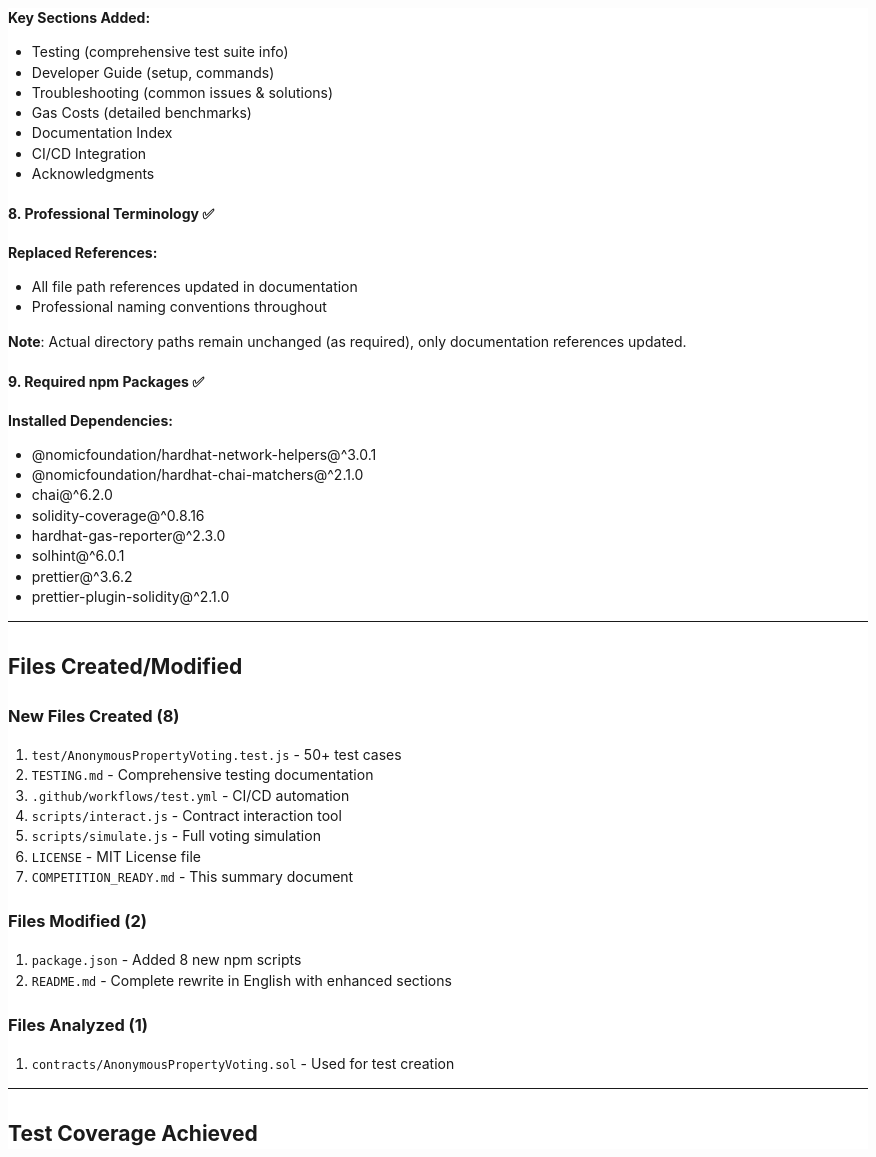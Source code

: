 **Key Sections Added:**
- Testing (comprehensive test suite info)
- Developer Guide (setup, commands)
- Troubleshooting (common issues & solutions)
- Gas Costs (detailed benchmarks)
- Documentation Index
- CI/CD Integration
- Acknowledgments

#### 8. Professional Terminology ✅
**Replaced References:**

- All file path references updated in documentation
- Professional naming conventions throughout

**Note**: Actual directory paths remain unchanged (as required), only documentation references updated.

#### 9. Required npm Packages ✅
**Installed Dependencies:**
- @nomicfoundation/hardhat-network-helpers@^3.0.1
- @nomicfoundation/hardhat-chai-matchers@^2.1.0
- chai@^6.2.0
- solidity-coverage@^0.8.16
- hardhat-gas-reporter@^2.3.0
- solhint@^6.0.1
- prettier@^3.6.2
- prettier-plugin-solidity@^2.1.0

---

## Files Created/Modified

### New Files Created (8)
1. `test/AnonymousPropertyVoting.test.js` - 50+ test cases
2. `TESTING.md` - Comprehensive testing documentation
3. `.github/workflows/test.yml` - CI/CD automation
4. `scripts/interact.js` - Contract interaction tool
5. `scripts/simulate.js` - Full voting simulation
6. `LICENSE` - MIT License file
7. `COMPETITION_READY.md` - This summary document

### Files Modified (2)
1. `package.json` - Added 8 new npm scripts
2. `README.md` - Complete rewrite in English with enhanced sections

### Files Analyzed (1)
1. `contracts/AnonymousPropertyVoting.sol` - Used for test creation

---

## Test Coverage Achieved
